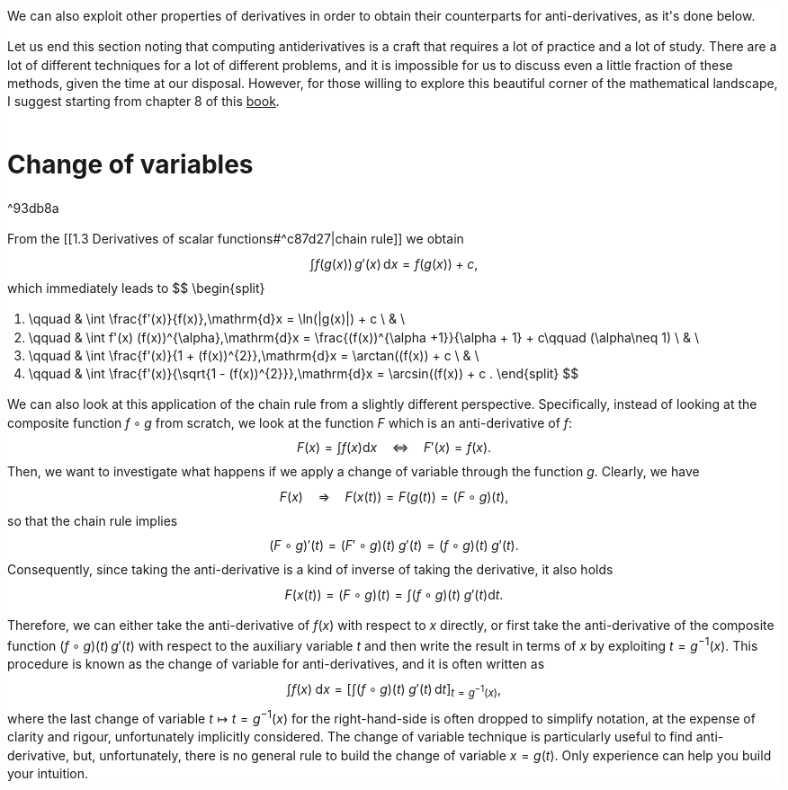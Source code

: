 We can also exploit other properties of derivatives in order to obtain their counterparts for anti-derivatives, as it's done below.

Let us end this section noting that computing antiderivatives is a craft that requires a lot of practice and a lot of study. There are a lot of different techniques for a lot of different problems, and it is impossible for us to discuss even a little fraction of these methods, given the time at our disposal. However, for those willing to explore this beautiful corner of the mathematical landscape, I suggest starting from chapter 8 of this [book](https://newdev.wileyplus.com/math-and-statistics/salas-calculus-one-and-several-variables-10e-eprof01680/).

# Change of variables

^93db8a

From the [[1.3 Derivatives of scalar functions#^c87d27|chain rule]] we obtain
$$
 \int f(g(x))\,g'(x)\,\mathrm{d}x = f(g(x)) + c ,
$$
which immediately leads to 
$$
\begin{split}
1) \qquad & \int \frac{f'(x)}{f(x)}\,\mathrm{d}x = \ln(|g(x)|) + c \\ & \\
2) \qquad & \int f'(x) (f(x))^{\alpha}\,\mathrm{d}x = \frac{(f(x))^{\alpha +1}}{\alpha + 1}  + c\qquad (\alpha\neq 1) \\ & \\
3) \qquad & \int \frac{f'(x)}{1 + (f(x))^{2}}\,\mathrm{d}x = \arctan((f(x))  + c  \\ & \\
4) \qquad & \int \frac{f'(x)}{\sqrt{1 - (f(x))^{2}}}\,\mathrm{d}x = \arcsin((f(x))  + c  .
\end{split}
$$

We can also look at this application of the chain rule from a slightly different perspective. Specifically, instead of looking at the composite function $f\circ g$ from scratch, we look at the function $F$ which is an anti-derivative of $f$:
$$
F(x) = \int f(x) \mathrm{d}x \quad \Longleftrightarrow\quad F'(x) =f(x) .
$$
Then, we want to investigate what happens if we apply a change of variable through the function $g$. Clearly, we have 
$$
F(x) \quad \Rightarrow \quad F(x(t))=F(g(t))=(F\circ g)(t),
$$
so that the chain rule implies
$$
(F\circ g)'(t)=(F'\circ g)(t)\;g'(t) = (f\circ g)(t)\;g'(t).
$$
Consequently, since taking the anti-derivative is a kind of inverse of taking the derivative, it also holds
$$
F(x(t))=(F\circ g)(t)=\int (f\circ g)(t) \;g'(t)\mathrm{d}t .
$$

Therefore, we can either take the anti-derivative of $f(x)$ with respect to $x$ directly, or first take the anti-derivative of the composite function $(f\circ g)(t)\,g'(t)$ with respect to the auxiliary variable $t$ and then write the result in terms of $x$ by exploiting $t=g^{-1}(x)$. This procedure is known as the change of variable for anti-derivatives, and it is often written as
$$
\int f(x)\;\mathrm{d}x = \left[\int (f\circ g)(t)\;g'(t)\,\mathrm{d}t\right]_{t=g^{-1}(x)},
$$
where the last change of variable $t\mapsto t=g^{-1}(x)$ for the right-hand-side is often dropped to simplify notation, at the expense of clarity and rigour, unfortunately implicitly considered. The change of variable technique is particularly useful to find anti-derivative, but, unfortunately, there is no general rule to build the change of variable $x=g(t)$. Only experience can help you build your intuition.
